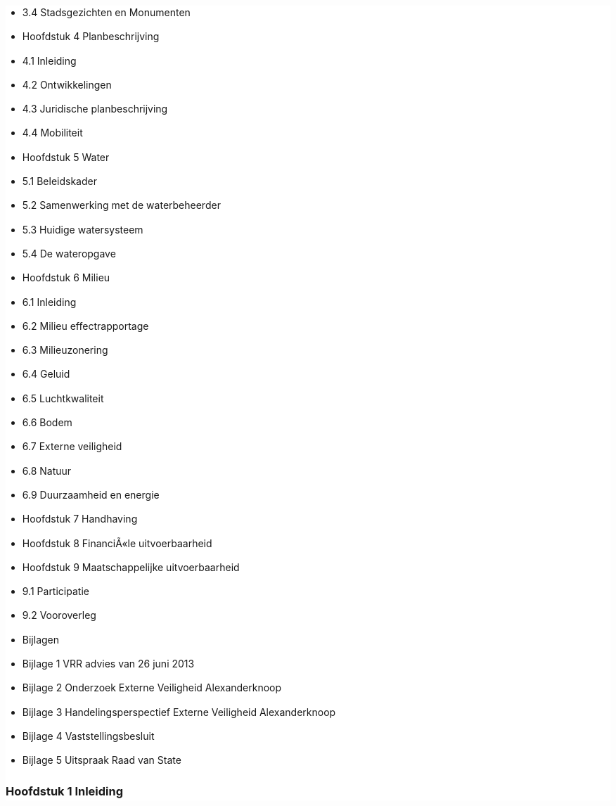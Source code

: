 + 3\.4 Stadsgezichten en Monumenten

* Hoofdstuk 4 Planbeschrijving

+ 4\.1 Inleiding

+ 4\.2 Ontwikkelingen

+ 4\.3 Juridische planbeschrijving

+ 4\.4 Mobiliteit

* Hoofdstuk 5 Water

+ 5\.1 Beleidskader

+ 5\.2 Samenwerking met de waterbeheerder

+ 5\.3 Huidige watersysteem

+ 5\.4 De wateropgave

* Hoofdstuk 6 Milieu

+ 6\.1 Inleiding

+ 6\.2 Milieu effectrapportage

+ 6\.3 Milieuzonering

+ 6\.4 Geluid

+ 6\.5 Luchtkwaliteit

+ 6\.6 Bodem

+ 6\.7 Externe veiligheid

+ 6\.8 Natuur

+ 6\.9 Duurzaamheid en energie

* Hoofdstuk 7 Handhaving

* Hoofdstuk 8 FinanciÃ«le uitvoerbaarheid

* Hoofdstuk 9 Maatschappelijke uitvoerbaarheid

+ 9\.1 Participatie

+ 9\.2 Vooroverleg

* Bijlagen

+ Bijlage 1 VRR advies van 26 juni 2013

+ Bijlage 2 Onderzoek Externe Veiligheid Alexanderknoop

+ Bijlage 3 Handelingsperspectief Externe Veiligheid Alexanderknoop

+ Bijlage 4 Vaststellingsbesluit

+ Bijlage 5 Uitspraak Raad van State

### Hoofdstuk 1 Inleiding
